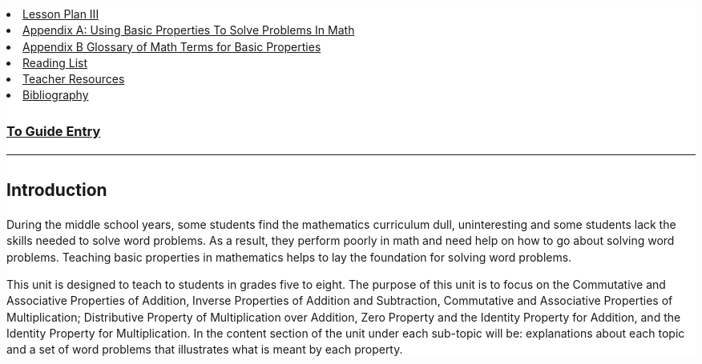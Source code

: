    </li>
  </a>
  <a href="#k">
   <li>
    Lesson Plan III
   </li>
  </a>
  <a href="#l">
   <li>
    Appendix A: Using Basic Properties To Solve Problems In Math
   </li>
  </a>
  <a href="#m">
   <li>
    Appendix B Glossary of Math Terms for Basic Properties
   </li>
  </a>
  <a href="#n">
   <li>
    Reading List
   </li>
  </a>
  <a href="#o">
   <li>
    Teacher Resources
   </li>
  </a>
  <a href="#p">
   <li>
    Bibliography
   </li>
  </a>
 </ul>
 <h3>
  <a href="../../../guides/2004/5/04.05.07.x.html">
   To Guide Entry
  </a>
 </h3>
<hr/>
 <h2>
  Introduction
 </h2>
 <p>
  During the middle school years, some students find the mathematics curriculum dull, uninteresting and some students lack the skills needed to solve word problems. As a result, they perform poorly in math and need help on how to go about solving word problems. Teaching basic properties in mathematics helps to lay the foundation for solving word problems.
 </p>
<p>
  This unit is designed to teach to students in grades five to eight. The purpose of this unit is to focus on the Commutative and Associative Properties of Addition, Inverse Properties of Addition and Subtraction, Commutative and Associative Properties of Multiplication; Distributive Property of Multiplication over Addition, Zero Property and the Identity Property for Addition, and the Identity Property for Multiplication. In the content section of the unit under each sub-topic will be: explanations about each topic and a set of word problems that illustrates what is meant by each property.
 </p>
<p>